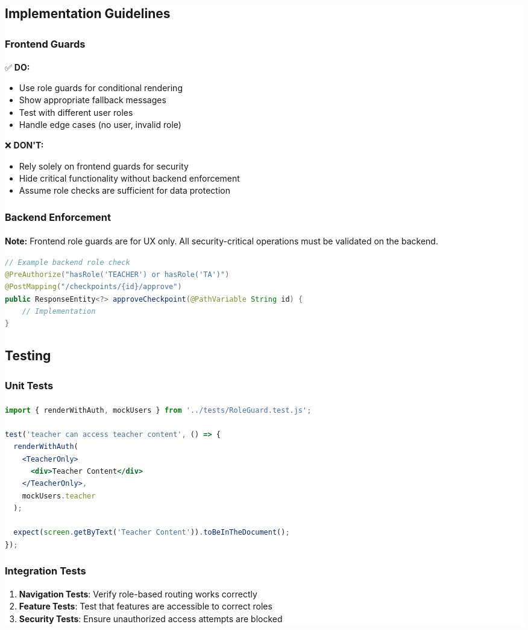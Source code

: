 ## Implementation Guidelines

### Frontend Guards

✅ **DO:**
- Use role guards for conditional rendering
- Show appropriate fallback messages
- Test with different user roles
- Handle edge cases (no user, invalid role)

❌ **DON'T:**
- Rely solely on frontend guards for security
- Hide critical functionality without backend enforcement
- Assume role checks are sufficient for data protection

### Backend Enforcement

**Note:** Frontend role guards are for UX only. All security-critical operations must be validated on the backend.

```java
// Example backend role check
@PreAuthorize("hasRole('TEACHER') or hasRole('TA')")
@PostMapping("/checkpoints/{id}/approve")
public ResponseEntity<?> approveCheckpoint(@PathVariable String id) {
    // Implementation
}
```

## Testing

### Unit Tests

```jsx
import { renderWithAuth, mockUsers } from '../tests/RoleGuard.test.js';

test('teacher can access teacher content', () => {
  renderWithAuth(
    <TeacherOnly>
      <div>Teacher Content</div>
    </TeacherOnly>,
    mockUsers.teacher
  );
  
  expect(screen.getByText('Teacher Content')).toBeInTheDocument();
});
```

### Integration Tests

1. **Navigation Tests**: Verify role-based routing works correctly
2. **Feature Tests**: Test that features are accessible to correct roles
3. **Security Tests**: Ensure unauthorized access attempts are blocked
